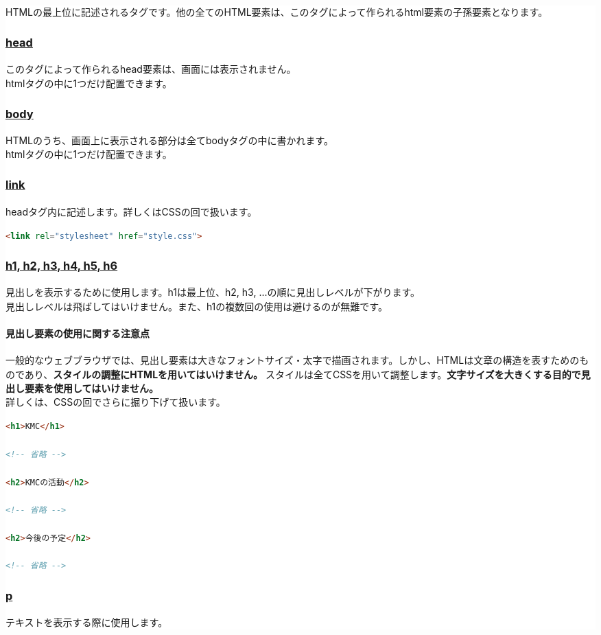 HTMLの最上位に記述されるタグです。他の全てのHTML要素は、このタグによって作られるhtml要素の子孫要素となります。

### [head](https://developer.mozilla.org/ja/docs/Web/HTML/Element/head)

このタグによって作られるhead要素は、画面には表示されません。<br>
htmlタグの中に1つだけ配置できます。

### [body](https://developer.mozilla.org/ja/docs/Web/HTML/Element/body)

HTMLのうち、画面上に表示される部分は全てbodyタグの中に書かれます。<br>
htmlタグの中に1つだけ配置できます。

### [link](https://developer.mozilla.org/ja/docs/Web/HTML/Element/link)

headタグ内に記述します。詳しくはCSSの回で扱います。

```html
<link rel="stylesheet" href="style.css">
```

### [h1, h2, h3, h4, h5, h6](https://developer.mozilla.org/ja/docs/Web/HTML/Element/Heading_Elements)

見出しを表示するために使用します。h1は最上位、h2, h3, ...の順に見出しレベルが下がります。<br>
見出しレベルは飛ばしてはいけません。また、h1の複数回の使用は避けるのが無難です。<br>

#### 見出し要素の使用に関する注意点

一般的なウェブブラウザでは、見出し要素は大きなフォントサイズ・太字で描画されます。しかし、HTMLは文章の構造を表すためのものであり、**スタイルの調整にHTMLを用いてはいけません。** スタイルは全てCSSを用いて調整します。**文字サイズを大きくする目的で見出し要素を使用してはいけません。**<br>
詳しくは、CSSの回でさらに掘り下げて扱います。

```html
<h1>KMC</h1>

<!-- 省略 -->

<h2>KMCの活動</h2>

<!-- 省略 -->

<h2>今後の予定</h2>

<!-- 省略 -->

```

### [p](https://developer.mozilla.org/ja/docs/Web/HTML/Element/p)

テキストを表示する際に使用します。
